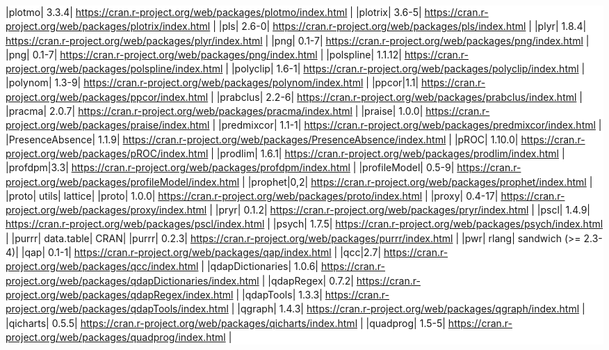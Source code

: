 |plotmo| 3.3.4| https://cran.r-project.org/web/packages/plotmo/index.html |
|plotrix| 3.6-5| https://cran.r-project.org/web/packages/plotrix/index.html |
|pls| 2.6-0| https://cran.r-project.org/web/packages/pls/index.html |
|plyr| 1.8.4| https://cran.r-project.org/web/packages/plyr/index.html |
|png| 0.1-7| https://cran.r-project.org/web/packages/png/index.html |
|png| 0.1-7| https://cran.r-project.org/web/packages/png/index.html |
|polspline| 1.1.12| https://cran.r-project.org/web/packages/polspline/index.html |
|polyclip| 1.6-1| https://cran.r-project.org/web/packages/polyclip/index.html |
|polynom| 1.3-9| https://cran.r-project.org/web/packages/polynom/index.html |
|ppcor|1.1| https://cran.r-project.org/web/packages/ppcor/index.html |
|prabclus| 2.2-6| https://cran.r-project.org/web/packages/prabclus/index.html |
|pracma| 2.0.7| https://cran.r-project.org/web/packages/pracma/index.html |
|praise| 1.0.0| https://cran.r-project.org/web/packages/praise/index.html |
|predmixcor| 1.1-1| https://cran.r-project.org/web/packages/predmixcor/index.html |
|PresenceAbsence| 1.1.9| https://cran.r-project.org/web/packages/PresenceAbsence/index.html |
|pROC| 1.10.0| https://cran.r-project.org/web/packages/pROC/index.html |
|prodlim| 1.6.1| https://cran.r-project.org/web/packages/prodlim/index.html |
|profdpm|3.3| https://cran.r-project.org/web/packages/profdpm/index.html |
|profileModel| 0.5-9| https://cran.r-project.org/web/packages/profileModel/index.html |
|prophet|0,2| https://cran.r-project.org/web/packages/prophet/index.html |
|proto| utils| lattice|
|proto| 1.0.0| https://cran.r-project.org/web/packages/proto/index.html |
|proxy| 0.4-17| https://cran.r-project.org/web/packages/proxy/index.html |
|pryr| 0.1.2| https://cran.r-project.org/web/packages/pryr/index.html |
|pscl| 1.4.9| https://cran.r-project.org/web/packages/pscl/index.html |
|psych| 1.7.5| https://cran.r-project.org/web/packages/psych/index.html |
|purrr| data.table| CRAN|
|purrr| 0.2.3| https://cran.r-project.org/web/packages/purrr/index.html |
|pwr| rlang| sandwich (>= 2.3-4)|
|qap| 0.1-1| https://cran.r-project.org/web/packages/qap/index.html |
|qcc|2.7| https://cran.r-project.org/web/packages/qcc/index.html |
|qdapDictionaries| 1.0.6| https://cran.r-project.org/web/packages/qdapDictionaries/index.html |
|qdapRegex| 0.7.2| https://cran.r-project.org/web/packages/qdapRegex/index.html |
|qdapTools| 1.3.3| https://cran.r-project.org/web/packages/qdapTools/index.html |
|qgraph| 1.4.3| https://cran.r-project.org/web/packages/qgraph/index.html |
|qicharts| 0.5.5| https://cran.r-project.org/web/packages/qicharts/index.html |
|quadprog| 1.5-5| https://cran.r-project.org/web/packages/quadprog/index.html |